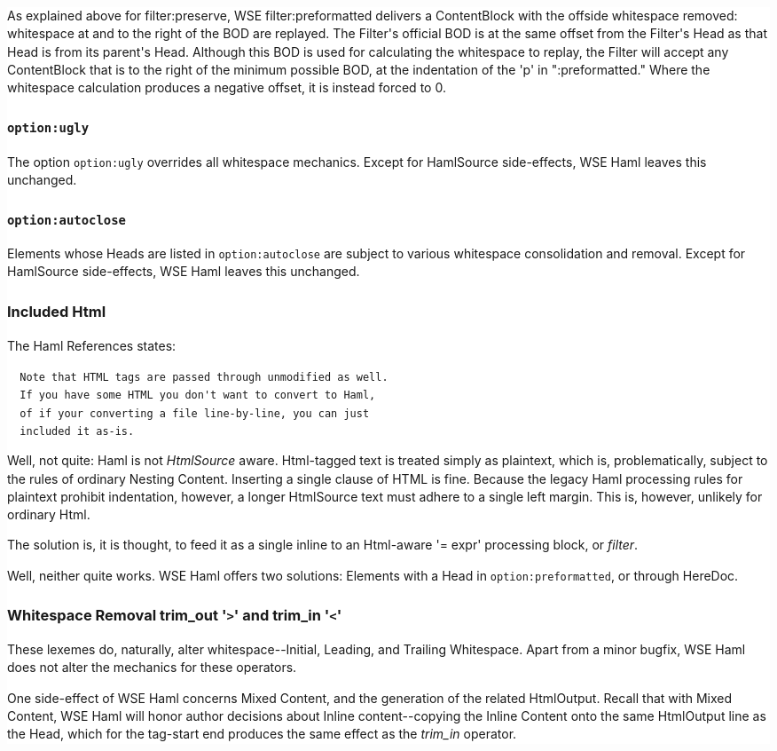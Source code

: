 As explained above for filter:preserve, WSE filter:preformatted delivers a
ContentBlock with the offside whitespace removed: whitespace at and to the
right of the BOD are replayed. The Filter's official BOD is at the same
offset from the Filter's Head as that Head is from its parent's Head.
Although this BOD is used for calculating the whitespace to replay, the
Filter will accept any ContentBlock that is to the right of the minimum
possible BOD, at the indentation of the 'p' in ":preformatted." Where the
whitespace calculation produces a negative offset, it is instead
forced to 0.



### `option:ugly`

The option `option:ugly` overrides all whitespace mechanics. Except
for HamlSource side-effects, WSE Haml leaves this unchanged.



### `option:autoclose`

Elements whose Heads are listed in `option:autoclose` are subject to
various whitespace consolidation and removal. Except for HamlSource
side-effects, WSE Haml leaves this unchanged.



### Included Html

The Haml References states:

      Note that HTML tags are passed through unmodified as well.
      If you have some HTML you don't want to convert to Haml,
      of if your converting a file line-by-line, you can just
      included it as-is.

Well, not quite: Haml is not _HtmlSource_ aware. Html-tagged text is treated
simply as plaintext, which is, problematically, subject to the rules of 
ordinary Nesting Content. Inserting a single clause of HTML is fine. 
Because the legacy Haml processing rules for plaintext prohibit indentation,
however, a longer HtmlSource text must adhere to a single left margin.
This is, however, unlikely for ordinary Html.

The solution is, it is thought, to feed it as a single inline to an 
Html-aware '= expr' processing block, or _filter_.

Well, neither quite works. WSE Haml offers two solutions: Elements with a
Head in `option:preformatted`, or through HereDoc.



### Whitespace Removal trim_out '`>`' and trim_in '`<`'

These lexemes do, naturally, alter whitespace--Initial, Leading, and
Trailing Whitespace. Apart from a minor bugfix, WSE Haml does not alter
the mechanics for these operators.

One side-effect of WSE Haml concerns Mixed Content, and the generation
of the related HtmlOutput. Recall that with Mixed Content, WSE Haml will
honor author decisions about Inline content--copying the Inline Content 
onto the same HtmlOutput line as the Head, which for the tag-start end
produces the same effect as the _trim_in_ operator.
